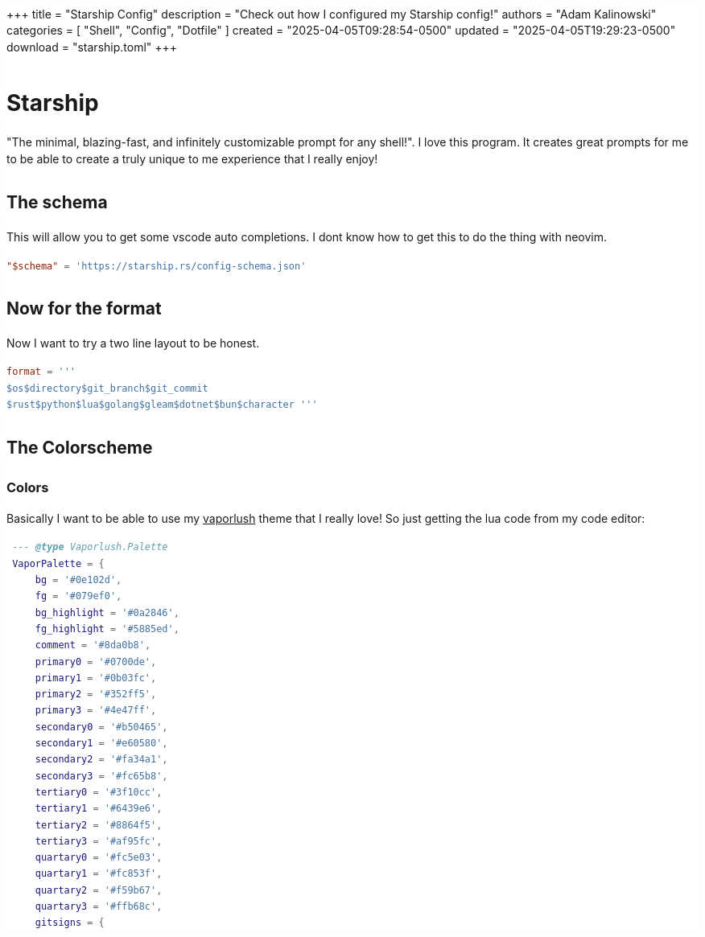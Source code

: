 +++
title = "Starship Config"
description = "Check out how I configured my Starship config!"
authors = "Adam Kalinowski"
categories = [ "Shell", "Config", "Dotfile" ]
created = "2025-04-05T09:28:54-0500"
updated = "2025-04-05T19:29:23-0500"
download = "starship.toml"
+++

# Starship

"The minimal, blazing-fast, and infinitely customizable prompt for any shell!".
I love this program. It creates great prompts for me to be able to create a truly unique to me experience that I really enjoy!

## The schema 

This will allow you to get some vscode auto completions. I dont know how to get this to do the thing with neovim.
``` toml
"$schema" = 'https://starship.rs/config-schema.json'
```

## Now for the format

Now I want to try a two line layout to be honest.
``` toml
format = '''
$os$directory$git_branch$git_commit
$rust$python$lua$golang$gleam$dotnet$bun$character '''
```

## The Colorscheme  

### Colors
Basically I want to be able to use my [vaporlush](https://github.com/adamkali/vaporlush) theme that I really love! So just getting the lua code from my code editor: 
```lua 
 --- @type Vaporlush.Palette
 VaporPalette = {
     bg = '#0e102d',
     fg = '#079ef0',
     bg_highlight = '#0a2846',
     fg_highlight = '#5885ed',
     comment = '#8da0b8',
     primary0 = '#0700de',
     primary1 = '#0b03fc',
     primary2 = '#352ff5',
     primary3 = '#4e47ff',
     secondary0 = '#b50465',
     secondary1 = '#e60580',
     secondary2 = '#fa34a1',
     secondary3 = '#fc65b8',
     tertiary0 = '#3f10cc',
     tertiary1 = '#6439e6',
     tertiary2 = '#8864f5',
     tertiary3 = '#af95fc',
     quartary0 = '#fc5e03',
     quartary1 = '#fc853f',
     quartary2 = '#f59b67',
     quartary3 = '#ffb68c',
     gitsigns = {
```